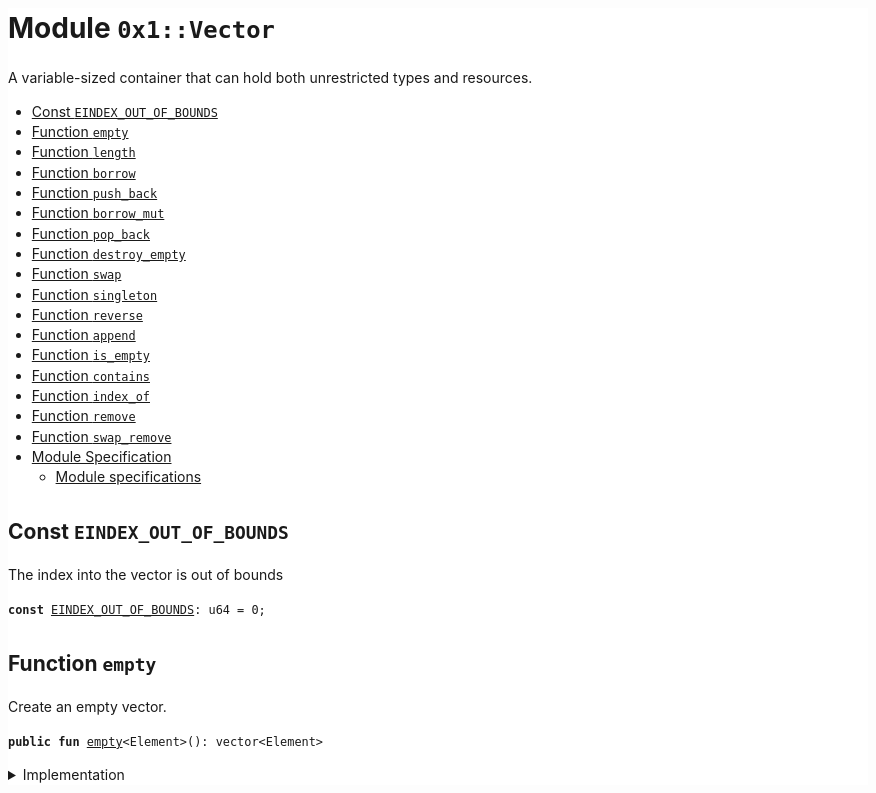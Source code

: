 
<a name="0x1_Vector"></a>

# Module `0x1::Vector`

A variable-sized container that can hold both unrestricted types and resources.


-  [Const <code><a href="Vector.md#0x1_Vector_EINDEX_OUT_OF_BOUNDS">EINDEX_OUT_OF_BOUNDS</a></code>](#0x1_Vector_EINDEX_OUT_OF_BOUNDS)
-  [Function <code>empty</code>](#0x1_Vector_empty)
-  [Function <code>length</code>](#0x1_Vector_length)
-  [Function <code>borrow</code>](#0x1_Vector_borrow)
-  [Function <code>push_back</code>](#0x1_Vector_push_back)
-  [Function <code>borrow_mut</code>](#0x1_Vector_borrow_mut)
-  [Function <code>pop_back</code>](#0x1_Vector_pop_back)
-  [Function <code>destroy_empty</code>](#0x1_Vector_destroy_empty)
-  [Function <code>swap</code>](#0x1_Vector_swap)
-  [Function <code>singleton</code>](#0x1_Vector_singleton)
-  [Function <code>reverse</code>](#0x1_Vector_reverse)
-  [Function <code>append</code>](#0x1_Vector_append)
-  [Function <code>is_empty</code>](#0x1_Vector_is_empty)
-  [Function <code>contains</code>](#0x1_Vector_contains)
-  [Function <code>index_of</code>](#0x1_Vector_index_of)
-  [Function <code>remove</code>](#0x1_Vector_remove)
-  [Function <code>swap_remove</code>](#0x1_Vector_swap_remove)
-  [Module Specification](#@Module_Specification_0)
    -  [Module specifications](#@Module_specifications_1)


<a name="0x1_Vector_EINDEX_OUT_OF_BOUNDS"></a>

## Const `EINDEX_OUT_OF_BOUNDS`

The index into the vector is out of bounds


<pre><code><b>const</b> <a href="Vector.md#0x1_Vector_EINDEX_OUT_OF_BOUNDS">EINDEX_OUT_OF_BOUNDS</a>: u64 = 0;
</code></pre>



<a name="0x1_Vector_empty"></a>

## Function `empty`

Create an empty vector.


<pre><code><b>public</b> <b>fun</b> <a href="Vector.md#0x1_Vector_empty">empty</a>&lt;Element&gt;(): vector&lt;Element&gt;
</code></pre>



<details><summary>Implementation</summary></details>
